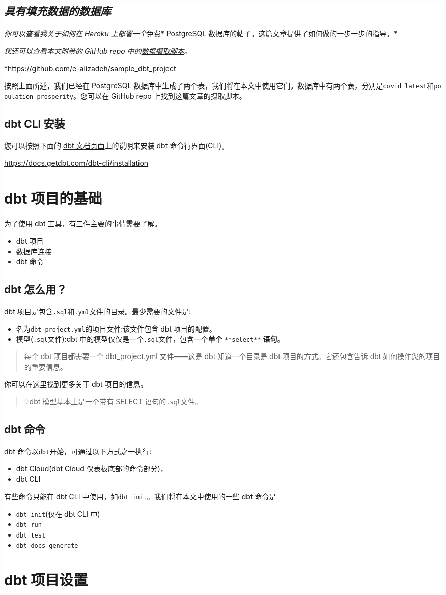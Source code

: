 ## *具有填充数据的数据库*

*你可以查看我关于如何在 Heroku 上部署一个*免费* PostgreSQL 数据库的帖子。这篇文章提供了如何做的一步一步的指导。*

*您还可以查看本文附带的 GitHub repo 中的[数据摄取脚本](https://github.com/e-alizadeh/sample_dbt_project/blob/master/data/data_ingestion.py)。*

*<https://github.com/e-alizadeh/sample_dbt_project>  

按照上面所述，我们已经在 PostgreSQL 数据库中生成了两个表，我们将在本文中使用它们。数据库中有两个表，分别是`covid_latest`和`population_prosperity`。您可以在 GitHub repo 上找到这篇文章的摄取脚本。

## dbt CLI 安装

您可以按照下面的 [dbt 文档页面](https://docs.getdbt.com/dbt-cli/installation/)上的说明来安装 dbt 命令行界面(CLI)。

<https://docs.getdbt.com/dbt-cli/installation>  

# dbt 项目的基础

为了使用 dbt 工具，有三件主要的事情需要了解。

*   dbt 项目
*   数据库连接
*   dbt 命令

## dbt 怎么用？

dbt 项目是包含`.sql`和`.yml`文件的目录。最少需要的文件是:

*   名为`dbt_project.yml`的项目文件:该文件包含 dbt 项目的配置。
*   模型(`.sql`文件):dbt 中的模型仅仅是一个`.sql`文件，包含一个**单个** `**select**` **语句**。

> 每个 dbt 项目都需要一个 dbt_project.yml 文件——这是 dbt 知道一个目录是 dbt 项目的方式。它还包含告诉 dbt 如何操作您的项目的重要信息。

你可以在这里找到更多关于 dbt 项目[的信息。](https://docs.getdbt.com/docs/introduction#dbt-projects)

> 💡dbt 模型基本上是一个带有 SELECT 语句的`.sql`文件。

## dbt 命令

dbt 命令以`dbt`开始，可通过以下方式之一执行:

*   dbt Cloud(dbt Cloud 仪表板底部的命令部分)，
*   dbt CLI

有些命令只能在 dbt CLI 中使用，如`dbt init`。我们将在本文中使用的一些 dbt 命令是

*   `dbt init`(仅在 dbt CLI 中)
*   `dbt run`
*   `dbt test`
*   `dbt docs generate`

# dbt 项目设置
